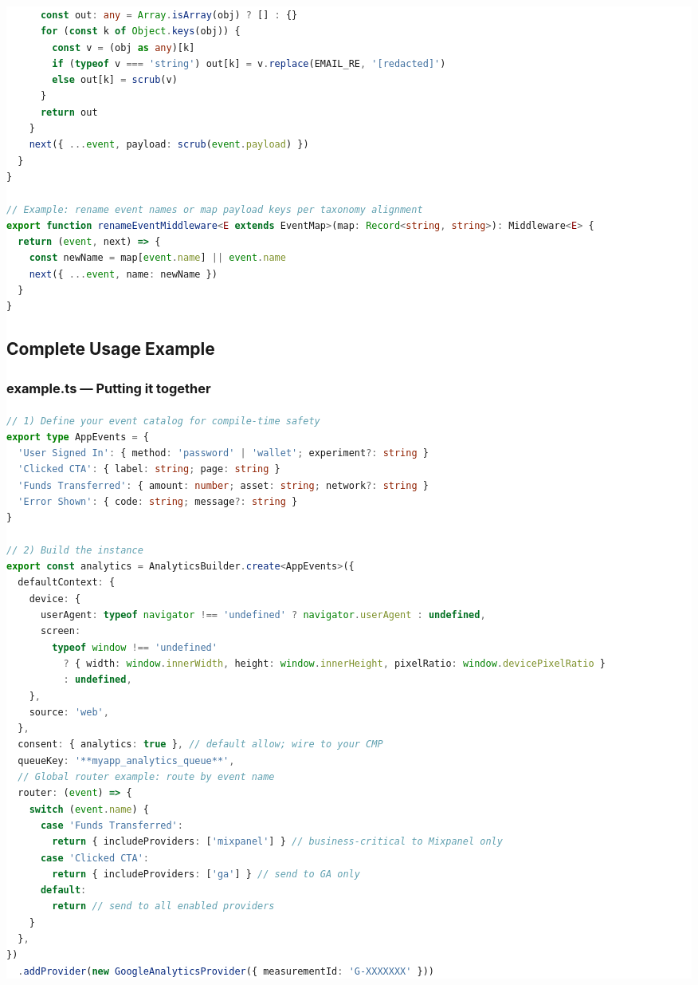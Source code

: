 ```typescript
      const out: any = Array.isArray(obj) ? [] : {}
      for (const k of Object.keys(obj)) {
        const v = (obj as any)[k]
        if (typeof v === 'string') out[k] = v.replace(EMAIL_RE, '[redacted]')
        else out[k] = scrub(v)
      }
      return out
    }
    next({ ...event, payload: scrub(event.payload) })
  }
}

// Example: rename event names or map payload keys per taxonomy alignment
export function renameEventMiddleware<E extends EventMap>(map: Record<string, string>): Middleware<E> {
  return (event, next) => {
    const newName = map[event.name] || event.name
    next({ ...event, name: newName })
  }
}
```

## Complete Usage Example

### example.ts — Putting it together

```typescript
// 1) Define your event catalog for compile-time safety
export type AppEvents = {
  'User Signed In': { method: 'password' | 'wallet'; experiment?: string }
  'Clicked CTA': { label: string; page: string }
  'Funds Transferred': { amount: number; asset: string; network?: string }
  'Error Shown': { code: string; message?: string }
}

// 2) Build the instance
export const analytics = AnalyticsBuilder.create<AppEvents>({
  defaultContext: {
    device: {
      userAgent: typeof navigator !== 'undefined' ? navigator.userAgent : undefined,
      screen:
        typeof window !== 'undefined'
          ? { width: window.innerWidth, height: window.innerHeight, pixelRatio: window.devicePixelRatio }
          : undefined,
    },
    source: 'web',
  },
  consent: { analytics: true }, // default allow; wire to your CMP
  queueKey: '**myapp_analytics_queue**',
  // Global router example: route by event name
  router: (event) => {
    switch (event.name) {
      case 'Funds Transferred':
        return { includeProviders: ['mixpanel'] } // business-critical to Mixpanel only
      case 'Clicked CTA':
        return { includeProviders: ['ga'] } // send to GA only
      default:
        return // send to all enabled providers
    }
  },
})
  .addProvider(new GoogleAnalyticsProvider({ measurementId: 'G-XXXXXXX' }))
```